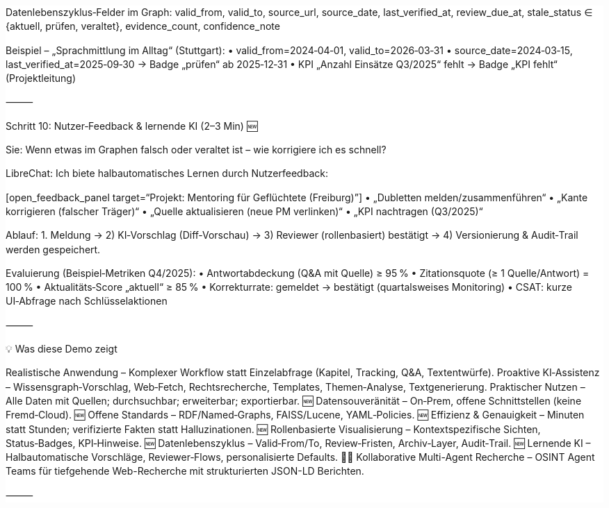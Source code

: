 Datenlebenszyklus‑Felder im Graph:
valid_from, valid_to, source_url, source_date, last_verified_at, review_due_at, stale_status ∈ {aktuell, prüfen, veraltet}, evidence_count, confidence_note

Beispiel – „Sprachmittlung im Alltag“ (Stuttgart):
	•	valid_from=2024‑04‑01, valid_to=2026‑03‑31
	•	source_date=2024‑03‑15, last_verified_at=2025‑09‑30 → Badge „prüfen“ ab 2025‑12‑31
	•	KPI „Anzahl Einsätze Q3/2025“ fehlt → Badge „KPI fehlt“ (Projektleitung)

⸻

Schritt 10: Nutzer‑Feedback & lernende KI (2–3 Min) 🆕

Sie:
Wenn etwas im Graphen falsch oder veraltet ist – wie korrigiere ich es schnell?

LibreChat:
Ich biete halbautomatisches Lernen durch Nutzerfeedback:

[open_feedback_panel target=“Projekt: Mentoring für Geflüchtete (Freiburg)”]
	•	„Dubletten melden/zusammenführen“
	•	„Kante korrigieren (falscher Träger)“
	•	„Quelle aktualisieren (neue PM verlinken)“
	•	„KPI nachtragen (Q3/2025)“

Ablauf:
	1.	Meldung → 2) KI‑Vorschlag (Diff‑Vorschau) → 3) Reviewer (rollenbasiert) bestätigt → 4) Versionierung & Audit‑Trail werden gespeichert.

Evaluierung (Beispiel‑Metriken Q4/2025):
	•	Antwortabdeckung (Q&A mit Quelle) ≥ 95 %
	•	Zitationsquote (≥ 1 Quelle/Antwort) = 100 %
	•	Aktualitäts‑Score „aktuell“ ≥ 85 %
	•	Korrekturrate: gemeldet → bestätigt (quartalsweises Monitoring)
	•	CSAT: kurze UI‑Abfrage nach Schlüsselaktionen

⸻


💡 Was diese Demo zeigt

Realistische Anwendung – Komplexer Workflow statt Einzelabfrage (Kapitel, Tracking, Q&A, Textentwürfe).
Proaktive KI‑Assistenz – Wissensgraph‑Vorschlag, Web‑Fetch, Rechtsrecherche, Templates, Themen‑Analyse, Textgenerierung.
Praktischer Nutzen – Alle Daten mit Quellen; durchsuchbar; erweiterbar; exportierbar.
🆕 Datensouveränität – On‑Prem, offene Schnittstellen (keine Fremd‑Cloud).
🆕 Offene Standards – RDF/Named‑Graphs, FAISS/Lucene, YAML‑Policies.
🆕 Effizienz & Genauigkeit – Minuten statt Stunden; verifizierte Fakten statt Halluzinationen.
🆕 Rollenbasierte Visualisierung – Kontextspezifische Sichten, Status‑Badges, KPI‑Hinweise.
🆕 Datenlebenszyklus – Valid‑From/To, Review‑Fristen, Archiv‑Layer, Audit‑Trail.
🆕 Lernende KI – Halbautomatische Vorschläge, Reviewer‑Flows, personalisierte Defaults.
🤖🆕 Kollaborative Multi-Agent Recherche – OSINT Agent Teams für tiefgehende Web-Recherche mit strukturierten JSON-LD Berichten.

⸻
